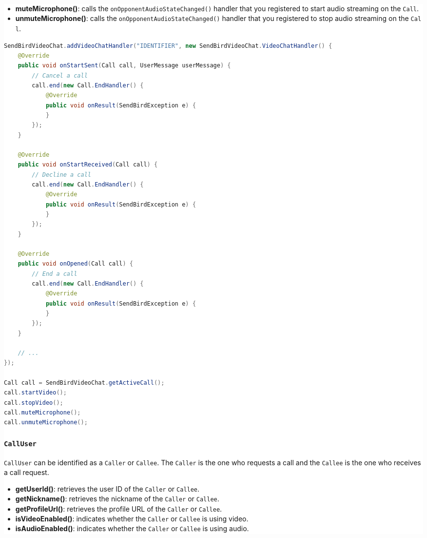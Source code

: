 - **muteMicrophone()**: calls the `onOpponentAudioStateChanged()` handler that you registered to start audio streaming on the `Call`.
- **unmuteMicrophone()**: calls the `onOpponentAudioStateChanged()` handler that you registered to stop audio streaming on the `Call`.

```java
SendBirdVideoChat.addVideoChatHandler("IDENTIFIER", new SendBirdVideoChat.VideoChatHandler() {
    @Override
    public void onStartSent(Call call, UserMessage userMessage) {
        // Cancel a call
        call.end(new Call.EndHandler() {
            @Override
            public void onResult(SendBirdException e) { 
            }
        });
    }

    @Override
    public void onStartReceived(Call call) {
        // Decline a call
        call.end(new Call.EndHandler() {
            @Override
            public void onResult(SendBirdException e) {
            }
        });
    }

    @Override
    public void onOpened(Call call) {
        // End a call
        call.end(new Call.EndHandler() {
            @Override
            public void onResult(SendBirdException e) {
            }
        });
    }

    // ...
});

Call call = SendBirdVideoChat.getActiveCall();
call.startVideo();
call.stopVideo();
call.muteMicrophone();
call.unmuteMicrophone();
```

### `CallUser`

`CallUser` can be identified as a `Caller` or `Callee`. The `Caller` is the one who requests a call and the `Callee` is the one who receives a call request.

- **getUserId()**: retrieves the user ID of the `Caller` or `Callee`.  
- **getNickname()**: retrieves the nickname of the `Caller` or `Callee`.  
- **getProfileUrl()**: retrieves the profile URL of the `Caller` or `Callee`.
- **isVideoEnabled()**: indicates whether the `Caller` or `Callee` is using video.  
- **isAudioEnabled()**: indicates whether the `Caller` or `Callee` is using audio.  

